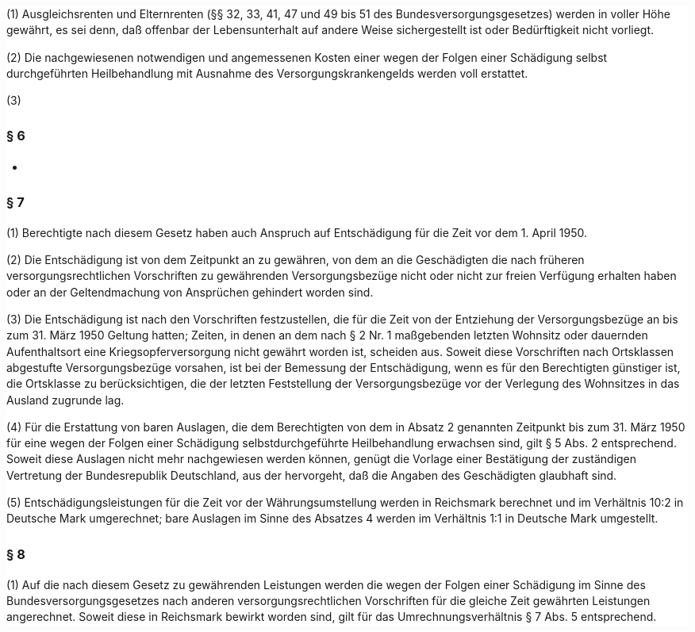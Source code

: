 (1) Ausgleichsrenten und Elternrenten (§§ 32, 33, 41, 47 und 49 bis 51
des Bundesversorgungsgesetzes) werden in voller Höhe gewährt, es sei
denn, daß offenbar der Lebensunterhalt auf andere Weise sichergestellt
ist oder Bedürftigkeit nicht vorliegt.

(2) Die nachgewiesenen notwendigen und angemessenen Kosten einer wegen
der Folgen einer Schädigung selbst durchgeführten Heilbehandlung mit
Ausnahme des Versorgungskrankengelds werden voll erstattet.

(3)


### § 6

-


### § 7

(1) Berechtigte nach diesem Gesetz haben auch Anspruch auf
Entschädigung für die Zeit vor dem 1. April 1950.

(2) Die Entschädigung ist von dem Zeitpunkt an zu gewähren, von dem an
die Geschädigten die nach früheren versorgungsrechtlichen Vorschriften
zu gewährenden Versorgungsbezüge nicht oder nicht zur freien Verfügung
erhalten haben oder an der Geltendmachung von Ansprüchen gehindert
worden sind.

(3) Die Entschädigung ist nach den Vorschriften festzustellen, die für
die Zeit von der Entziehung der Versorgungsbezüge an bis zum 31. März
1950 Geltung hatten; Zeiten, in denen an dem nach § 2 Nr. 1
maßgebenden letzten Wohnsitz oder dauernden Aufenthaltsort eine
Kriegsopferversorgung nicht gewährt worden ist, scheiden aus. Soweit
diese Vorschriften nach Ortsklassen abgestufte Versorgungsbezüge
vorsahen, ist bei der Bemessung der Entschädigung, wenn es für den
Berechtigten günstiger ist, die Ortsklasse zu berücksichtigen, die der
letzten Feststellung der Versorgungsbezüge vor der Verlegung des
Wohnsitzes in das Ausland zugrunde lag.

(4) Für die Erstattung von baren Auslagen, die dem Berechtigten von
dem in Absatz 2 genannten Zeitpunkt bis zum 31. März 1950 für eine
wegen der Folgen einer Schädigung selbstdurchgeführte Heilbehandlung
erwachsen sind, gilt § 5 Abs. 2 entsprechend. Soweit diese Auslagen
nicht mehr nachgewiesen werden können, genügt die Vorlage einer
Bestätigung der zuständigen Vertretung der Bundesrepublik Deutschland,
aus der hervorgeht, daß die Angaben des Geschädigten glaubhaft sind.

(5) Entschädigungsleistungen für die Zeit vor der Währungsumstellung
werden in Reichsmark berechnet und im Verhältnis 10:2 in Deutsche Mark
umgerechnet; bare Auslagen im Sinne des Absatzes 4 werden im
Verhältnis 1:1 in Deutsche Mark umgestellt.


### § 8

(1) Auf die nach diesem Gesetz zu gewährenden Leistungen werden die
wegen der Folgen einer Schädigung im Sinne des
Bundesversorgungsgesetzes nach anderen versorgungsrechtlichen
Vorschriften für die gleiche Zeit gewährten Leistungen angerechnet.
Soweit diese in Reichsmark bewirkt worden sind, gilt für das
Umrechnungsverhältnis § 7 Abs. 5 entsprechend.
